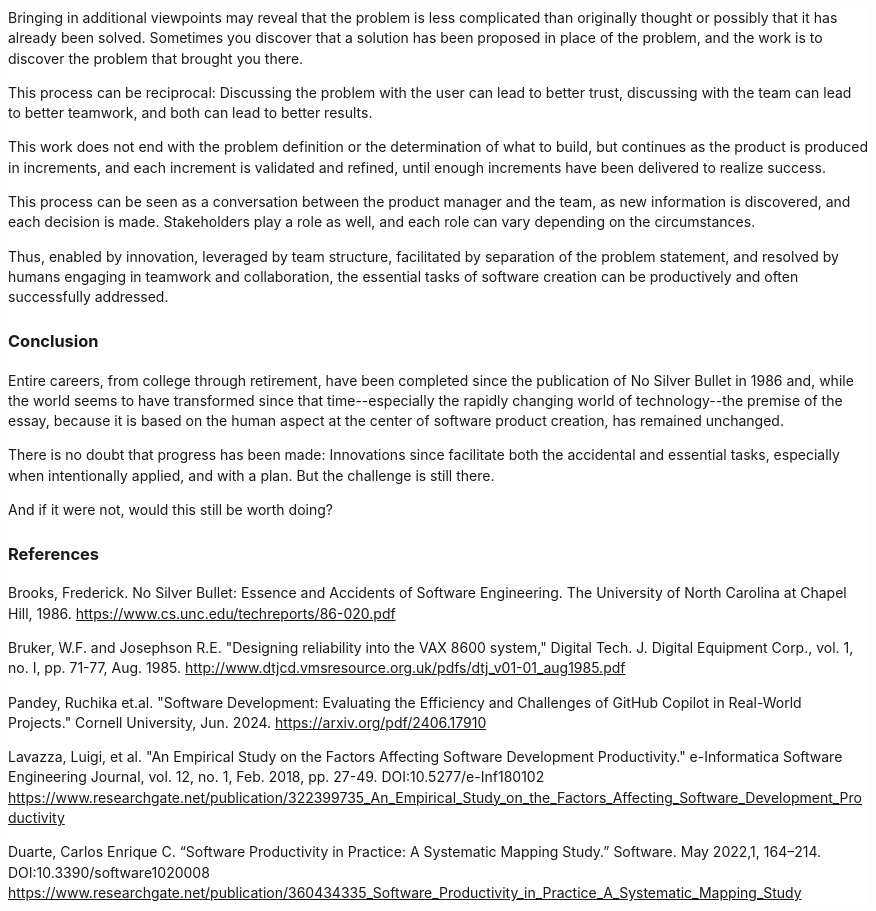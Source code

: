 Bringing in additional viewpoints may reveal that the problem is less complicated than originally thought or possibly that it has already been solved.  Sometimes you discover that a solution has been proposed in place of the problem, and the work is to discover the problem that brought you there.
 
This process can be reciprocal: Discussing the problem with the user can lead to better trust, discussing with the team can lead to better teamwork, and both can lead to better results.
 
This work does not end with the problem definition or the determination of what to build, but continues as the product is produced in increments, and each increment is validated and refined, until enough increments have been delivered to realize success.
 
This process can be seen as a conversation between the product manager and the team, as new information is discovered, and each decision is made.  Stakeholders play a role as well, and each role can vary depending on the circumstances.
 
Thus, enabled by innovation, leveraged by team structure, facilitated by separation of the problem statement, and resolved by humans engaging in teamwork and collaboration, the essential tasks of software creation can be productively and often successfully addressed.
 
### Conclusion
 
Entire careers, from college through retirement, have been completed since the publication of No Silver Bullet in 1986 and, while the world seems to have transformed since that time--especially the rapidly changing world of technology--the premise of the essay, because it is based on the human aspect at the center of software product creation, has remained unchanged.
 
There is no doubt that progress has been made: Innovations since facilitate both the accidental and essential tasks, especially when intentionally applied, and with a plan.  But the challenge is still there.
 
And if it were not, would this still be worth doing?
 
### References
 
Brooks, Frederick. No Silver Bullet: Essence and Accidents of Software Engineering. The University of North Carolina at Chapel Hill, 1986.  https://www.cs.unc.edu/techreports/86-020.pdf
 
Bruker, W.F. and Josephson R.E. "Designing reliability into the VAX 8600 system," Digital Tech. J. Digital Equipment Corp., vol. 1, no. I, pp. 71-77, Aug. 1985. http://www.dtjcd.vmsresource.org.uk/pdfs/dtj_v01-01_aug1985.pdf
 
Pandey, Ruchika et.al. "Software Development: Evaluating the Efficiency and Challenges of GitHub Copilot in Real-World Projects."  Cornell University, Jun. 2024.   https://arxiv.org/pdf/2406.17910
 
Lavazza, Luigi, et al. "An Empirical Study on the Factors Affecting Software Development Productivity." e-Informatica Software Engineering Journal, vol. 12, no. 1, Feb. 2018, pp. 27-49.
DOI:10.5277/e-Inf180102
https://www.researchgate.net/publication/322399735_An_Empirical_Study_on_the_Factors_Affecting_Software_Development_Productivity
 
Duarte, Carlos Enrique C. “Software Productivity in Practice: A Systematic Mapping Study.”  Software. May 2022,1, 164–214.
DOI:10.3390/software1020008 
https://www.researchgate.net/publication/360434335_Software_Productivity_in_Practice_A_Systematic_Mapping_Study 
 
